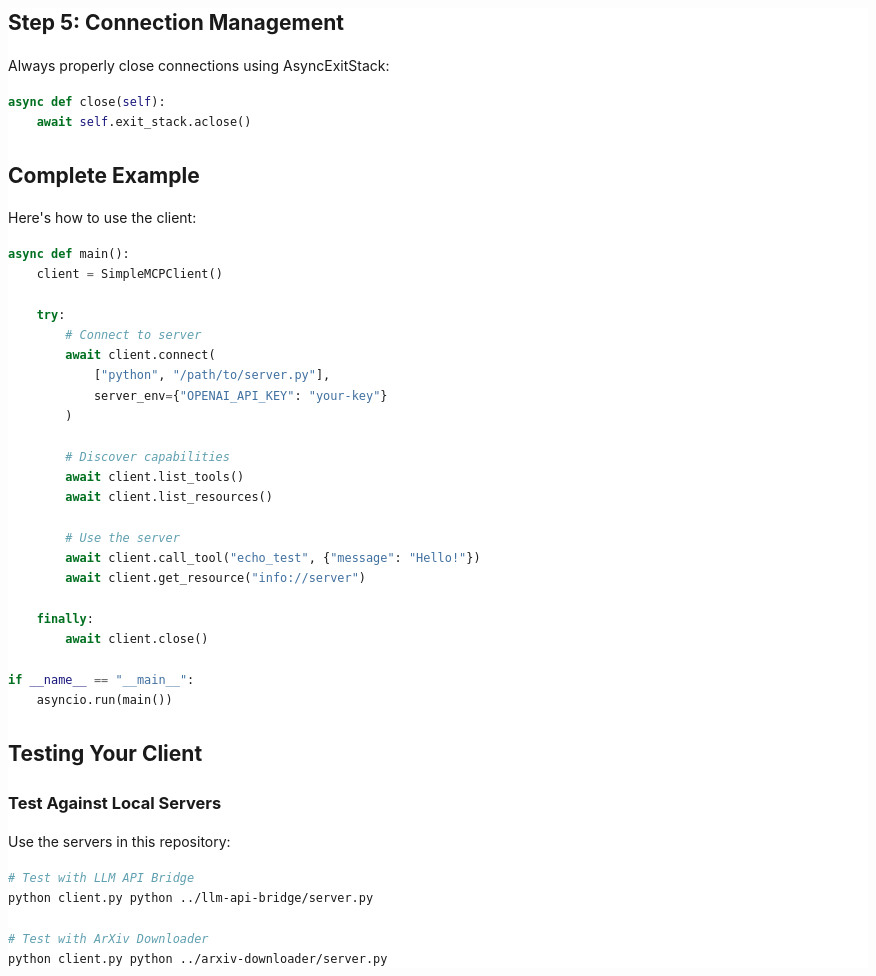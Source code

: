 ## Step 5: Connection Management

Always properly close connections using AsyncExitStack:

```python
async def close(self):
    await self.exit_stack.aclose()
```

## Complete Example

Here's how to use the client:

```python
async def main():
    client = SimpleMCPClient()
    
    try:
        # Connect to server
        await client.connect(
            ["python", "/path/to/server.py"],
            server_env={"OPENAI_API_KEY": "your-key"}
        )
        
        # Discover capabilities
        await client.list_tools()
        await client.list_resources()
        
        # Use the server
        await client.call_tool("echo_test", {"message": "Hello!"})
        await client.get_resource("info://server")
        
    finally:
        await client.close()

if __name__ == "__main__":
    asyncio.run(main())
```

## Testing Your Client

### Test Against Local Servers

Use the servers in this repository:

```bash
# Test with LLM API Bridge
python client.py python ../llm-api-bridge/server.py

# Test with ArXiv Downloader  
python client.py python ../arxiv-downloader/server.py
```
